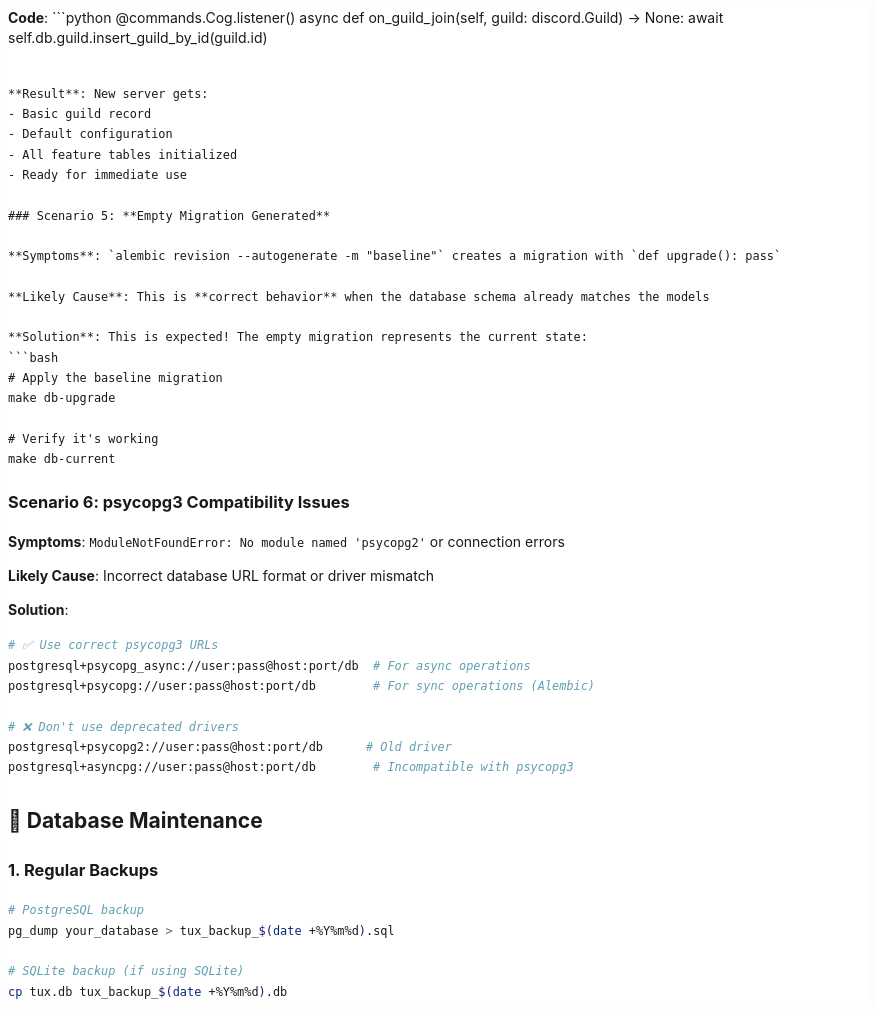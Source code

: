 **Code**: ```python
@commands.Cog.listener()
async def on_guild_join(self, guild: discord.Guild) -> None:
    await self.db.guild.insert_guild_by_id(guild.id)
```

**Result**: New server gets:
- Basic guild record
- Default configuration
- All feature tables initialized
- Ready for immediate use

### Scenario 5: **Empty Migration Generated**

**Symptoms**: `alembic revision --autogenerate -m "baseline"` creates a migration with `def upgrade(): pass`

**Likely Cause**: This is **correct behavior** when the database schema already matches the models

**Solution**: This is expected! The empty migration represents the current state:
```bash
# Apply the baseline migration
make db-upgrade

# Verify it's working
make db-current
```

### Scenario 6: **psycopg3 Compatibility Issues**

**Symptoms**: `ModuleNotFoundError: No module named 'psycopg2'` or connection errors

**Likely Cause**: Incorrect database URL format or driver mismatch

**Solution**:
```bash
# ✅ Use correct psycopg3 URLs
postgresql+psycopg_async://user:pass@host:port/db  # For async operations
postgresql+psycopg://user:pass@host:port/db        # For sync operations (Alembic)

# ❌ Don't use deprecated drivers
postgresql+psycopg2://user:pass@host:port/db      # Old driver
postgresql+asyncpg://user:pass@host:port/db        # Incompatible with psycopg3
```

## 🔧 **Database Maintenance**

### 1. **Regular Backups**

```bash
# PostgreSQL backup
pg_dump your_database > tux_backup_$(date +%Y%m%d).sql

# SQLite backup (if using SQLite)
cp tux.db tux_backup_$(date +%Y%m%d).db
```
